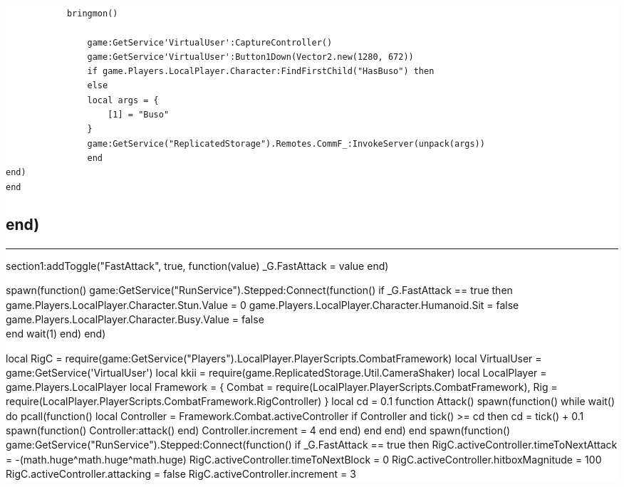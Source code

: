                 bringmon()
    
                    game:GetService'VirtualUser':CaptureController()
                    game:GetService'VirtualUser':Button1Down(Vector2.new(1280, 672))
                    if game.Players.LocalPlayer.Character:FindFirstChild("HasBuso") then
                    else
                    local args = {
                        [1] = "Buso"
                    }
                    game:GetService("ReplicatedStorage").Remotes.CommF_:InvokeServer(unpack(args))
                    end
    end)
    end
end)
-----------------------------------------------------------------------

--------------------------------------------------------------------------------------------------
section1:addToggle("FastAttack", true, function(value)
_G.FastAttack = value
end)

spawn(function()
    game:GetService("RunService").Stepped:Connect(function()
        if _G.FastAttack == true then
            game.Players.LocalPlayer.Character.Stun.Value = 0
            game.Players.LocalPlayer.Character.Humanoid.Sit = false
            game.Players.LocalPlayer.Character.Busy.Value = false        
        end
        wait(1)
    end)
end)

local RigC = require(game:GetService("Players").LocalPlayer.PlayerScripts.CombatFramework)
    local VirtualUser = game:GetService('VirtualUser')
    local kkii = require(game.ReplicatedStorage.Util.CameraShaker)
    local LocalPlayer = game.Players.LocalPlayer
    local Framework = {
        Combat = require(LocalPlayer.PlayerScripts.CombatFramework),
        Rig = require(LocalPlayer.PlayerScripts.CombatFramework.RigController)
    }
    local cd = 0.1
    function Attack()
        spawn(function()
            while wait() do
            pcall(function()
                local Controller = Framework.Combat.activeController
                if Controller and tick() >= cd then
                    cd = tick() + 0.1
                    spawn(function()
                        Controller:attack()
                    end)
                    Controller.increment = 4
                end
            end)
        end
        end)
    end
spawn(function()
game:GetService("RunService").Stepped:Connect(function()
        if _G.FastAttack == true then
            RigC.activeController.timeToNextAttack = -(math.huge^math.huge^math.huge)
            RigC.activeController.timeToNextBlock = 0
            RigC.activeController.hitboxMagnitude = 100
            RigC.activeController.attacking = false
            RigC.activeController.increment = 3
